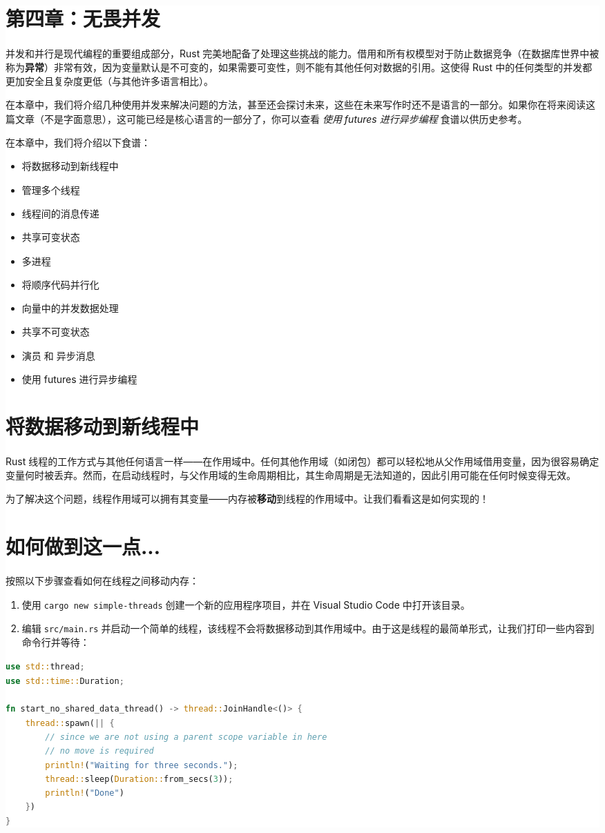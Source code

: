 # 第四章：无畏并发

并发和并行是现代编程的重要组成部分，Rust 完美地配备了处理这些挑战的能力。借用和所有权模型对于防止数据竞争（在数据库世界中被称为**异常**）非常有效，因为变量默认是不可变的，如果需要可变性，则不能有其他任何对数据的引用。这使得 Rust 中的任何类型的并发都更加安全且复杂度更低（与其他许多语言相比）。

在本章中，我们将介绍几种使用并发来解决问题的方法，甚至还会探讨未来，这些在未来写作时还不是语言的一部分。如果你在将来阅读这篇文章（不是字面意思），这可能已经是核心语言的一部分了，你可以查看 *使用 futures 进行异步编程* 食谱以供历史参考。

在本章中，我们将介绍以下食谱：

+   将数据移动到新线程中

+   管理多个线程

+   线程间的消息传递

+   共享可变状态

+   多进程

+   将顺序代码并行化

+   向量中的并发数据处理

+   共享不可变状态

+   演员 和 异步消息

+   使用 futures 进行异步编程

# 将数据移动到新线程中

Rust 线程的工作方式与其他任何语言一样——在作用域中。任何其他作用域（如闭包）都可以轻松地从父作用域借用变量，因为很容易确定变量何时被丢弃。然而，在启动线程时，与父作用域的生命周期相比，其生命周期是无法知道的，因此引用可能在任何时候变得无效。

为了解决这个问题，线程作用域可以拥有其变量——内存被**移动**到线程的作用域中。让我们看看这是如何实现的！

# 如何做到这一点...

按照以下步骤查看如何在线程之间移动内存：

1.  使用 `cargo new simple-threads` 创建一个新的应用程序项目，并在 Visual Studio Code 中打开该目录。

1.  编辑 `src/main.rs` 并启动一个简单的线程，该线程不会将数据移动到其作用域中。由于这是线程的最简单形式，让我们打印一些内容到命令行并等待：

```rs
use std::thread;
use std::time::Duration;

fn start_no_shared_data_thread() -> thread::JoinHandle<()> {
    thread::spawn(|| {
        // since we are not using a parent scope variable in here
        // no move is required
        println!("Waiting for three seconds.");
        thread::sleep(Duration::from_secs(3)); 
        println!("Done")
    })
}
```
